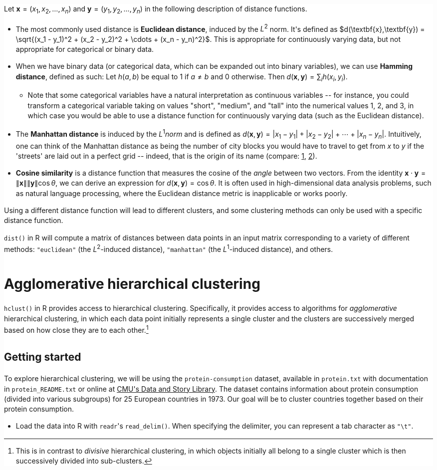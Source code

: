 Let $\textbf{x} = (x_1, x_2, \ldots, x_n)$ and $\textbf{y} = (y_1, y_2, \ldots, y_n)$ in the following description of distance functions.

* The most commonly used distance is **Euclidean distance**, induced by the $L^2$ norm. It's defined as $d(\textbf{x},\textbf{y}) = \sqrt{(x_1 - y_1)^2 + (x_2 - y_2)^2 + \cdots + (x_n - y_n)^2}$. This is appropriate for continuously varying data, but not appropriate for categorical or binary data.

* When we have binary data (or categorical data, which can be expanded out into binary variables), we can use **Hamming distance**, defined as such: Let $h(a,b)$ be equal to 1 if $a \neq b$ and 0 otherwise. Then $d(\textbf{x},\textbf{y}) = \sum_i h(x_i,y_i)$.

	* Note that some categorical variables have a natural interpretation as continuous variables -- for instance, you could transform a categorical variable taking on values "short", "medium", and "tall" into the numerical values 1, 2, and 3, in which case you would be able to use a distance function for continuously varying data (such as the Euclidean distance).

* The **Manhattan distance** is induced by the $L^1 norm$ and is defined as $d(\textbf{x},\textbf{y}) = \left|x_1 - y_1\right| + \left|x_2 - y_2\right| + \cdots + \left|x_n - y_n\right|$. Intuitively, one can think of the Manhattan distance as being the number of city blocks you would have to travel to get from $x$ to $y$ if the 'streets' are laid out in a perfect grid -- indeed, that is the origin of its name (compare: [1](https://upload.wikimedia.org/wikipedia/commons/thumb/0/08/Manhattan_distance.svg/283px-Manhattan_distance.svg.png), [2](http://re-re.info/wp-content/uploads/2012/02/1828%20Lower%20and%20Dowtown%20Manhattan%20grid.jpg)).

* **Cosine similarity** is a distance function that measures the cosine of the *angle* between two vectors. From the identity $\textbf{x} \cdot \textbf{y} = \lVert \textbf{x} \rVert \lVert \textbf{y} \rVert \cos \theta$, we can derive an expression for $d(\textbf{x},\textbf{y}) = \cos \theta$. It is often used in high-dimensional data analysis problems, such as natural language processing, where the Euclidean distance metric is inapplicable or works poorly.

Using a different distance function will lead to different clusters, and some clustering methods can only be used with a specific distance function.

`dist()` in R will compute a matrix of distances between data points in an input matrix corresponding to a variety of different methods: `"euclidean"` (the $L^2$-induced distance), `"manhattan"` (the $L^1$-induced distance), and others.

Agglomerative hierarchical clustering
=====================================

`hclust()` in R provides access to hierarchical clustering. Specifically, it provides access to algorithms for *agglomerative* hierarchical clustering, in which each data point initially represents a single cluster and the clusters are successively merged based on how close they are to each other.[^agglom]

[^agglom]: This is in contrast to *divisive* hierarchical clustering, in which objects initially all belong to a single cluster which is then successively divided into sub-clusters.

Getting started
---------------

To explore hierarchical clustering, we will be using the `protein-consumption` dataset, available in `protein.txt` with documentation in `protein_README.txt` or online at [CMU's Data and Story Library](http://lib.stat.cmu.edu/DASL/Datafiles/Protein.html). The dataset contains information about protein consumption (divided into various subgroups) for 25 European countries in 1973. Our goal will be to cluster countries together based on their protein consumption.

* Load the data into R with `readr`'s `read_delim()`. When specifying the delimiter, you can represent a tab character as `"\t"`.


[^desc]: Rokach and Maimon, "Data Mining and Knowledge Discovery Handbook", Ch. 13. This is a very good overview of techniques for clustering data.
[^num]: There is an [enormous number](http://wiki.math.yorku.ca/index.php/R:_Cluster_analysis) of clustering packages available for R, but we will only consider the most commonly useful ones!
[^compcost]: For $n$ data points, the time complexity is at least $O(n^2)$, and for hierarchical *agglomerative* clustering, which will be covered in this document, it's $O(n^2 \log n)$!
[^bad]: For some intuition into why this is the case, consider, say, binary data: if your data points are all located at $(\pm 1, \pm 1, \pm 1)$, your centroids are probably going to be in strange positions relative to your data.
[^con]: You can however [transform cosine distances into Euclidean distances](http://stats.stackexchange.com/a/81494/115666); in general, you can *sometimes* make other distance metrics work with $K$-means clustering. However, you might not necessarily *want* to!
[^kval]: The position of the global maximum in both plots suggests that $K = 2$ is ideal, but the local maximum in the graph of average silhouette width is suggestive of $K = 5$ being a viable candidate as well.
[^diss]: Suppose we have a clustering for the original data as well as a clustering for the bootstrapped data. Now, for each cluster in the original data, we find the most similar cluster in the bootstrapped data by looking at the [Jaccard coefficient](https://en.wikipedia.org/wiki/Jaccard_index) between them. If the largest Jaccard coefficient observed is less than 0.5, we consider the original cluster to have "dissolved".
[^meth]: The `clusterboot()` method also works for other clustering methods! However, it seems like `pvclust()` is nicer for bootstrapped evaluation of hierarchical clustering, so that's why we don't use `clusterboot()` in combination with `hclust()`.
[^param]: Technically, "all models are parametric", because you can approximate any (sufficiently well-behaved function) by just adding more and more parameters to your parametric model... See [What is the difference between the parametric and the nonparametric model?](https://www.quora.com/What-is-the-difference-between-the-parametric-model-and-the-non-parametric-model) on Quora.
[^leb]: To be precise, the specific stochastic algorithm implemented in `spEMsymloc()` is from Bordes *et al.* (2007) and relies on the additional assumption that the densities are absolutely continuous with respect to Lebesgue measure.
[^bic]: Bayesian Information Criterion of Schwarz (1978).
[^comp]: See [Computational experience on four algorithms for the hard clustering problem](http://www.sciencedirect.com/science/article/pii/0167865595001220) by Al-Sultana and Khan (1996) and [An empirical study of the performance of heuristic methods for clustering](https://books.google.com/books?id=sbajBQAAQBAJ&pg=PA425&lpg=PA425&dq=An+empirical+study+of+the+performance+of+heuristic+methods+for+clustering&source=bl&ots=KdJOXmA4vq&sig=pC4LrYF81va7KsZeC29RQp_g894&hl=en&sa=X&ved=0ahUKEwjynPj07PbMAhVJ42MKHbaTBQ4Q6AEIIzAB#v=onepage&q=An%20empirical%20study%20of%20the%20performance%20of%20heuristic%20methods%20for%20clustering&f=false) by Mishra and Raghavan (1994).